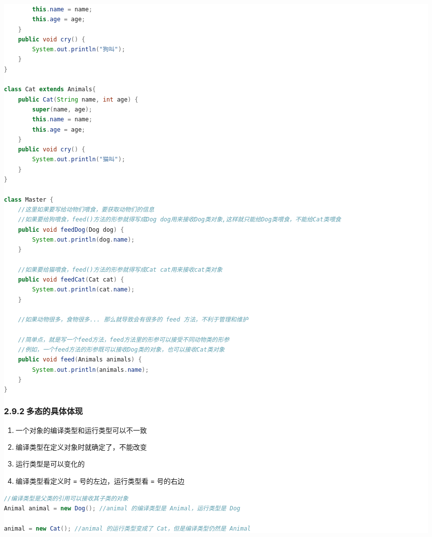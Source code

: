 ```java
        this.name = name;
        this.age = age;
    }
    public void cry() {
        System.out.println("狗叫");
    }
}

class Cat extends Animals{
    public Cat(String name, int age) {
        super(name, age);
        this.name = name;
        this.age = age;
    }
    public void cry() {
        System.out.println("猫叫");
    }
}

class Master {
    //这里如果要写给动物们喂食，要获取动物们的信息
    //如果要给狗喂食，feed()方法的形参就得写成Dog dog用来接收Dog类对象,这样就只能给Dog类喂食，不能给Cat类喂食
    public void feedDog(Dog dog) {
        System.out.println(dog.name);
    }

    //如果要给猫喂食，feed()方法的形参就得写成Cat cat用来接收cat类对象
    public void feedCat(Cat cat) {
        System.out.println(cat.name);
    }
    
    //如果动物很多，食物很多... 那么就导致会有很多的 feed 方法，不利于管理和维护

    //简单点，就是写一个feed方法，feed方法里的形参可以接受不同动物类的形参
    //例如，一个feed方法的形参既可以接收Dog类的对象，也可以接收Cat类对象
    public void feed(Animals animals) {
        System.out.println(animals.name);
    }
}
```

### 2.9.2 多态的具体体现

1. 一个对象的编译类型和运行类型可以不一致

2. 编译类型在定义对象时就确定了，不能改变

3. 运行类型是可以变化的

4. 编译类型看定义时 = 号的左边，运行类型看 = 号的右边

```java
//编译类型是父类的引用可以接收其子类的对象
Animal animal = new Dog(); //animal 的编译类型是 Animal，运行类型是 Dog

animal = new Cat(); //animal 的运行类型变成了 Cat，但是编译类型仍然是 Animal
```
